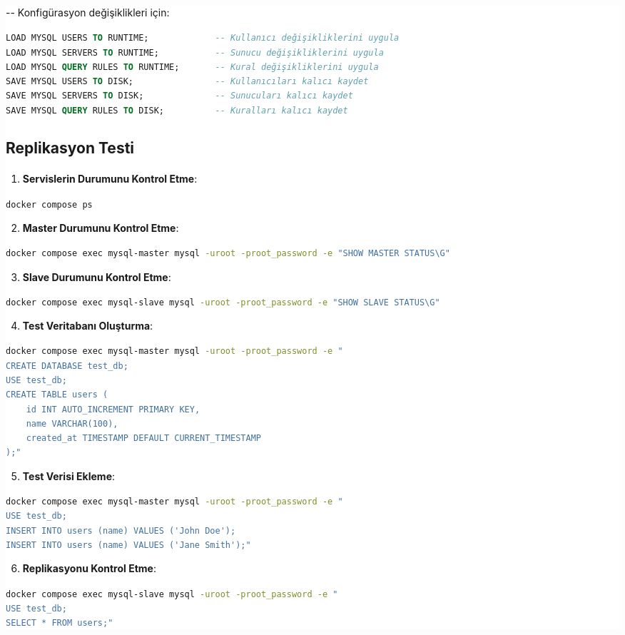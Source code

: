 -- Konfigürasyon değişiklikleri için:

```sql
LOAD MYSQL USERS TO RUNTIME;             -- Kullanıcı değişikliklerini uygula
LOAD MYSQL SERVERS TO RUNTIME;           -- Sunucu değişikliklerini uygula
LOAD MYSQL QUERY RULES TO RUNTIME;       -- Kural değişikliklerini uygula
SAVE MYSQL USERS TO DISK;                -- Kullanıcıları kalıcı kaydet
SAVE MYSQL SERVERS TO DISK;              -- Sunucuları kalıcı kaydet
SAVE MYSQL QUERY RULES TO DISK;          -- Kuralları kalıcı kaydet
```

## Replikasyon Testi

1. **Servislerin Durumunu Kontrol Etme**:

```bash
docker compose ps
```

2. **Master Durumunu Kontrol Etme**:

```bash
docker compose exec mysql-master mysql -uroot -proot_password -e "SHOW MASTER STATUS\G"
```

3. **Slave Durumunu Kontrol Etme**:

```bash
docker compose exec mysql-slave mysql -uroot -proot_password -e "SHOW SLAVE STATUS\G"
```

4. **Test Veritabanı Oluşturma**:

```bash
docker compose exec mysql-master mysql -uroot -proot_password -e "
CREATE DATABASE test_db;
USE test_db;
CREATE TABLE users (
    id INT AUTO_INCREMENT PRIMARY KEY,
    name VARCHAR(100),
    created_at TIMESTAMP DEFAULT CURRENT_TIMESTAMP
);"
```

5. **Test Verisi Ekleme**:

```bash
docker compose exec mysql-master mysql -uroot -proot_password -e "
USE test_db;
INSERT INTO users (name) VALUES ('John Doe');
INSERT INTO users (name) VALUES ('Jane Smith');"
```

6. **Replikasyonu Kontrol Etme**:

```bash
docker compose exec mysql-slave mysql -uroot -proot_password -e "
USE test_db;
SELECT * FROM users;"
```
